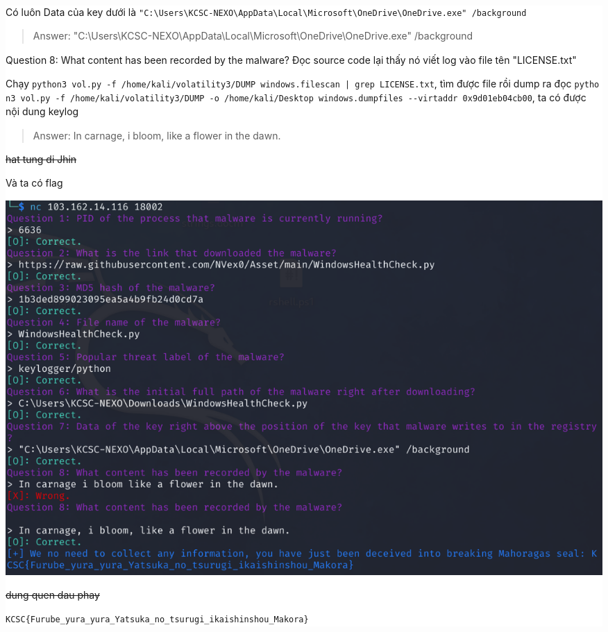 Có luôn Data của key dưới là `"C:\Users\KCSC-NEXO\AppData\Local\Microsoft\OneDrive\OneDrive.exe" /background`
>Answer: "C:\Users\KCSC-NEXO\AppData\Local\Microsoft\OneDrive\OneDrive.exe" /background

Question 8: What content has been recorded by the malware?
Đọc source code lại thấy nó viết log vào file tên "LICENSE.txt"

Chạy `python3 vol.py -f /home/kali/volatility3/DUMP windows.filescan | grep LICENSE.txt`, tìm được file rồi dump ra đọc `python3 vol.py -f /home/kali/volatility3/DUMP -o /home/kali/Desktop windows.dumpfiles --virtaddr 0x9d01eb04cb00`, ta có được nội dung keylog
>Answer: In carnage, i bloom, like a flower in the dawn.

~~hat tung di Jhin~~

Và ta có flag

![ph4](ph4.png)

~~dung quen dau phay~~

`KCSC{Furube_yura_yura_Yatsuka_no_tsurugi_ikaishinshou_Makora}`
